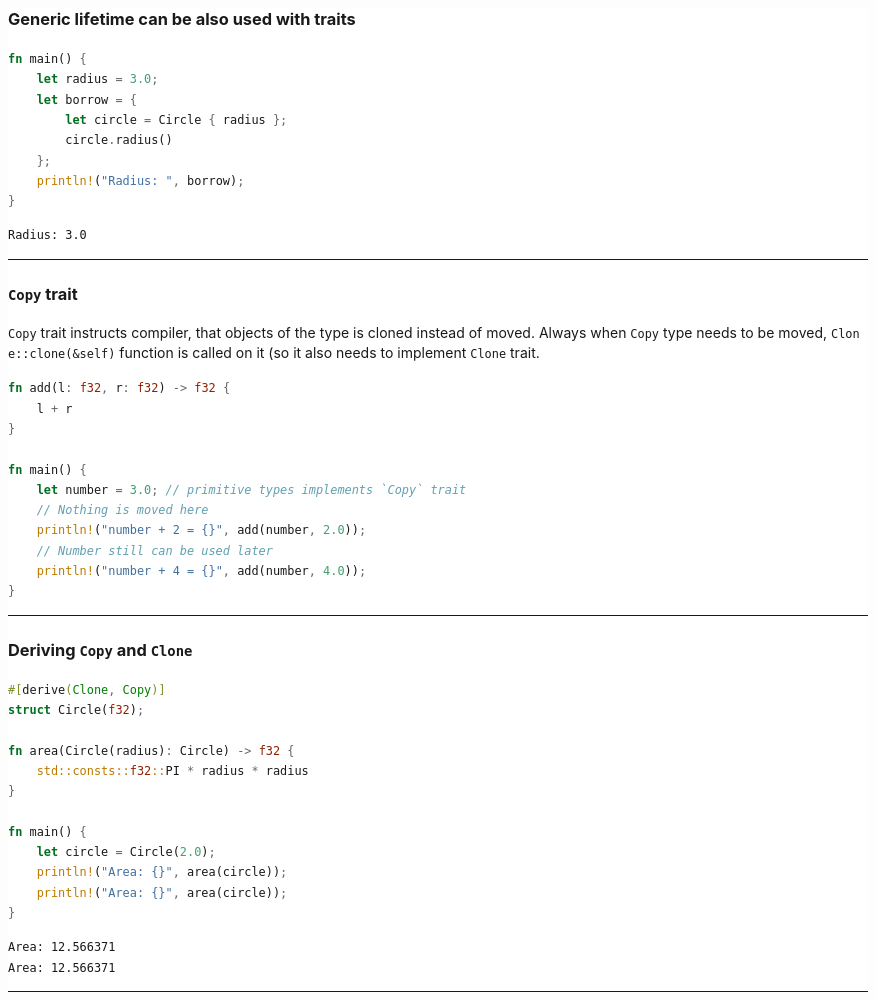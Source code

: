 ### Generic lifetime can be also used with traits

```rust
fn main() {
    let radius = 3.0;
    let borrow = {
        let circle = Circle { radius };
        circle.radius()
    };
    println!("Radius: ", borrow);
}
```
```
Radius: 3.0
```

---

### `Copy` trait

`Copy` trait instructs compiler, that objects of the type is cloned instead of moved. Always when `Copy` type needs to be moved, `Clone::clone(&self)` function is called on it (so it also needs to implement `Clone` trait.

```rust
fn add(l: f32, r: f32) -> f32 {
    l + r
}

fn main() {
    let number = 3.0; // primitive types implements `Copy` trait
    // Nothing is moved here
    println!("number + 2 = {}", add(number, 2.0));
    // Number still can be used later
    println!("number + 4 = {}", add(number, 4.0));
}
```

---

### Deriving `Copy` and `Clone`

```rust
#[derive(Clone, Copy)]
struct Circle(f32);

fn area(Circle(radius): Circle) -> f32 {
    std::consts::f32::PI * radius * radius
}

fn main() {
    let circle = Circle(2.0);
    println!("Area: {}", area(circle));
    println!("Area: {}", area(circle));
}
```
```
Area: 12.566371
Area: 12.566371
```

---